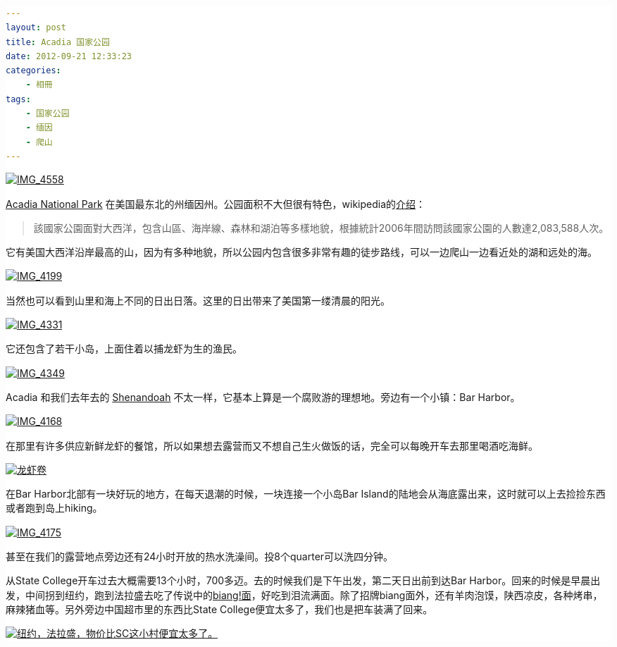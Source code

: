 ```yaml
--- 
layout: post
title: Acadia 国家公园
date: 2012-09-21 12:33:23
categories:
    - 相冊
tags:
    - 国家公园
    - 缅因
    - 爬山
---
```

<a href="http://www.flickr.com/photos/ztpala/8007159989/" title="IMG_4558 by ztpala, on Flickr"><img src="http://farm9.staticflickr.com/8179/8007159989_626c342066_c.jpg" width="800" height="450" alt="IMG_4558"></a>

[Acadia National Park](http://www.nps.gov/acad/index.htm) 在美国最东北的州缅因州。公园面积不大但很有特色，wikipedia的[介绍](http://zh.wikipedia.org/wiki/%E9%98%BF%E7%A7%91%E5%BA%95%E4%BA%9E%E5%9C%8B%E5%AE%B6%E5%85%AC%E5%9C%92)：

> 該國家公園面對大西洋，包含山區、海岸線、森林和湖泊等多樣地貌，根據統計2006年間訪問該國家公園的人數達2,083,588人次。

它有美国大西洋沿岸最高的山，因为有多种地貌，所以公园内包含很多非常有趣的徒步路线，可以一边爬山一边看近处的湖和远处的海。

<a href="http://www.flickr.com/photos/ztpala/8007200053/" title="IMG_4199 by ztpala, on Flickr"><img src="http://farm9.staticflickr.com/8310/8007200053_6176ee6efa_c.jpg" width="800" height="534" alt="IMG_4199"></a>

当然也可以看到山里和海上不同的日出日落。这里的日出带来了美国第一缕清晨的阳光。

<a href="http://www.flickr.com/photos/ztpala/8007186586/" title="IMG_4331 by ztpala, on Flickr"><img src="http://farm9.staticflickr.com/8181/8007186586_0ccf7c3c37_c.jpg" width="800" height="534" alt="IMG_4331"></a>

它还包含了若干小岛，上面住着以捕龙虾为生的渔民。

<a href="http://www.flickr.com/photos/ztpala/8007183232/" title="IMG_4349 by ztpala, on Flickr"><img src="http://farm9.staticflickr.com/8312/8007183232_8c7a3f7370_c.jpg" width="800" height="534" alt="IMG_4349"></a>

Acadia 和我们去年去的 [Shenandoah](/2011/10/24/shenandoah-national-park/) 不太一样，它基本上算是一个腐败游的理想地。旁边有一个小镇：Bar Harbor。

<a href="http://www.flickr.com/photos/ztpala/8007210156/" title="IMG_4168 by ztpala, on Flickr"><img src="http://farm9.staticflickr.com/8032/8007210156_39dbc16195_z.jpg" width="427" height="640" alt="IMG_4168"></a>

在那里有许多供应新鲜龙虾的餐馆，所以如果想去露营而又不想自己生火做饭的话，完全可以每晚开车去那里喝酒吃海鲜。

<a href="http://www.flickr.com/photos/ztpala/8007152927/" title="龙虾卷 by ztpala, on Flickr"><img src="http://farm9.staticflickr.com/8170/8007152927_59852e779e_c.jpg" width="800" height="534" alt="龙虾卷"></a>

在Bar Harbor北部有一块好玩的地方，在每天退潮的时候，一块连接一个小岛Bar Island的陆地会从海底露出来，这时就可以上去捡捡东西或者跑到岛上hiking。

<a href="http://www.flickr.com/photos/ztpala/8007207162/" title="IMG_4175 by ztpala, on Flickr"><img src="http://farm9.staticflickr.com/8036/8007207162_a963bc6a42_c.jpg" width="800" height="534" alt="IMG_4175"></a>

甚至在我们的露营地点旁边还有24小时开放的热水洗澡间。投8个quarter可以洗四分钟。

从State College开车过去大概需要13个小时，700多迈。去的时候我们是下午出发，第二天日出前到达Bar Harbor。回来的时候是早晨出发，中间拐到纽约，跑到法拉盛去吃了传说中的[biang!面](https://foursquare.com/v/biang/4faff7eae4b03b8055801cde)，好吃到泪流满面。除了招牌biang面外，还有羊肉泡馍，陕西凉皮，各种烤串，麻辣猪血等。另外旁边中国超市里的东西比State College便宜太多了，我们也是把车装满了回来。

<a href="http://www.flickr.com/photos/ztpala/8013743244/" title="纽约，法拉盛，物价比SC这小村便宜太多了。 by ztpala, on Flickr"><img src="http://farm9.staticflickr.com/8450/8013743244_c2d858283b_z.jpg" width="427" height="640" alt="纽约，法拉盛，物价比SC这小村便宜太多了。"></a>
